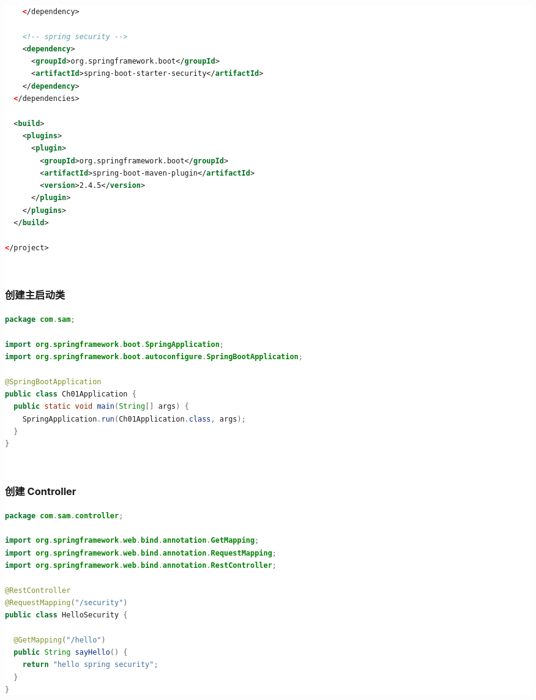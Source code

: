 ```xml
    </dependency>

    <!-- spring security -->
    <dependency>
      <groupId>org.springframework.boot</groupId>
      <artifactId>spring-boot-starter-security</artifactId>
    </dependency>
  </dependencies>

  <build>
    <plugins>
      <plugin>
        <groupId>org.springframework.boot</groupId>
        <artifactId>spring-boot-maven-plugin</artifactId>
        <version>2.4.5</version>
      </plugin>
    </plugins>
  </build>

</project>
```

<br>

### 创建主启动类
```java
package com.sam;

import org.springframework.boot.SpringApplication;
import org.springframework.boot.autoconfigure.SpringBootApplication;

@SpringBootApplication
public class Ch01Application {
  public static void main(String[] args) {
    SpringApplication.run(Ch01Application.class, args);
  }
}
```

<br>

### 创建 Controller
```java
package com.sam.controller;

import org.springframework.web.bind.annotation.GetMapping;
import org.springframework.web.bind.annotation.RequestMapping;
import org.springframework.web.bind.annotation.RestController;

@RestController
@RequestMapping("/security")
public class HelloSecurity {

  @GetMapping("/hello")
  public String sayHello() {
    return "hello spring security";
  }
}
```
